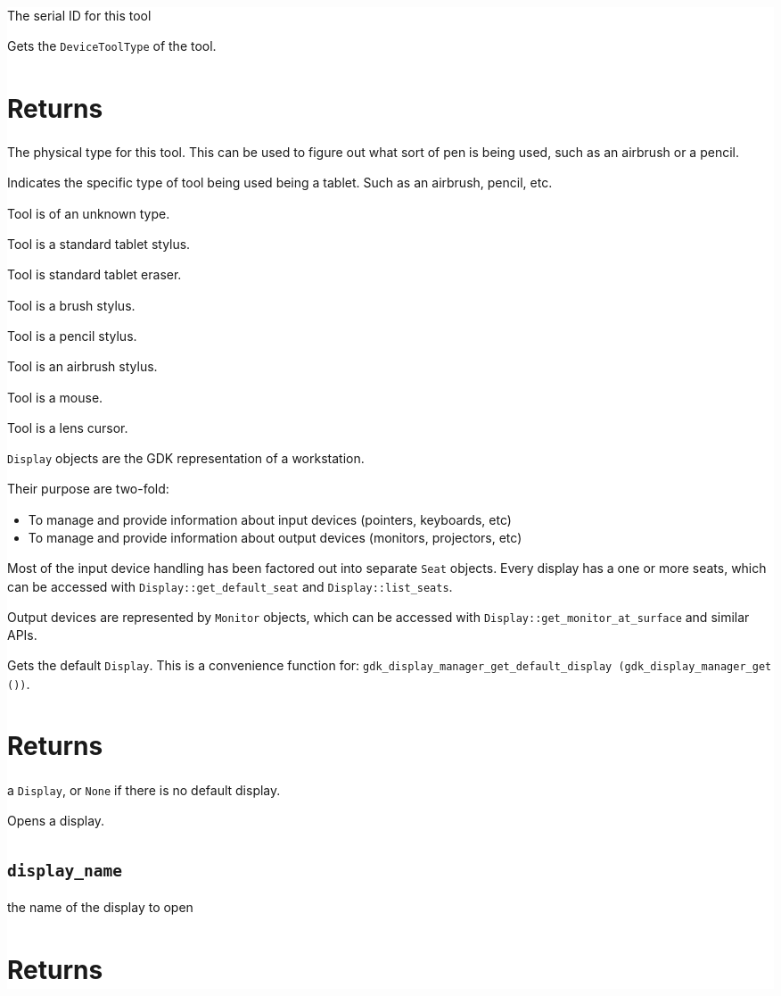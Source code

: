 The serial ID for this tool

Gets the `DeviceToolType` of the tool.

# Returns

The physical type for this tool. This can be used to figure out what
sort of pen is being used, such as an airbrush or a pencil.

Indicates the specific type of tool being used being a tablet. Such as an
airbrush, pencil, etc.

Tool is of an unknown type.

Tool is a standard tablet stylus.

Tool is standard tablet eraser.

Tool is a brush stylus.

Tool is a pencil stylus.

Tool is an airbrush stylus.

Tool is a mouse.

Tool is a lens cursor.

`Display` objects are the GDK representation of a workstation.

Their purpose are two-fold:
- To manage and provide information about input devices (pointers, keyboards, etc)
- To manage and provide information about output devices (monitors, projectors, etc)

Most of the input device handling has been factored out into separate `Seat`
objects. Every display has a one or more seats, which can be accessed with
`Display::get_default_seat` and `Display::list_seats`.

Output devices are represented by `Monitor` objects, which can be accessed
with `Display::get_monitor_at_surface` and similar APIs.

Gets the default `Display`. This is a convenience
function for:
`gdk_display_manager_get_default_display (gdk_display_manager_get ())`.

# Returns

a `Display`, or `None` if
 there is no default display.

Opens a display.
## `display_name`
the name of the display to open

# Returns
